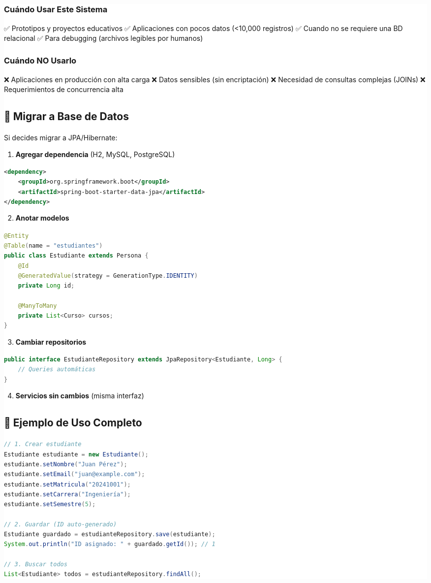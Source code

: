 ### **Cuándo Usar Este Sistema**
✅ Prototipos y proyectos educativos
✅ Aplicaciones con pocos datos (<10,000 registros)
✅ Cuando no se requiere una BD relacional
✅ Para debugging (archivos legibles por humanos)

### **Cuándo NO Usarlo**
❌ Aplicaciones en producción con alta carga
❌ Datos sensibles (sin encriptación)
❌ Necesidad de consultas complejas (JOINs)
❌ Requerimientos de concurrencia alta

## 🚀 Migrar a Base de Datos

Si decides migrar a JPA/Hibernate:

1. **Agregar dependencia** (H2, MySQL, PostgreSQL)
```xml
<dependency>
    <groupId>org.springframework.boot</groupId>
    <artifactId>spring-boot-starter-data-jpa</artifactId>
</dependency>
```

2. **Anotar modelos**
```java
@Entity
@Table(name = "estudiantes")
public class Estudiante extends Persona {
    @Id
    @GeneratedValue(strategy = GenerationType.IDENTITY)
    private Long id;
    
    @ManyToMany
    private List<Curso> cursos;
}
```

3. **Cambiar repositorios**
```java
public interface EstudianteRepository extends JpaRepository<Estudiante, Long> {
    // Queries automáticas
}
```

4. **Servicios sin cambios** (misma interfaz)

## 📝 Ejemplo de Uso Completo

```java
// 1. Crear estudiante
Estudiante estudiante = new Estudiante();
estudiante.setNombre("Juan Pérez");
estudiante.setEmail("juan@example.com");
estudiante.setMatricula("20241001");
estudiante.setCarrera("Ingeniería");
estudiante.setSemestre(5);

// 2. Guardar (ID auto-generado)
Estudiante guardado = estudianteRepository.save(estudiante);
System.out.println("ID asignado: " + guardado.getId()); // 1

// 3. Buscar todos
List<Estudiante> todos = estudianteRepository.findAll();

```